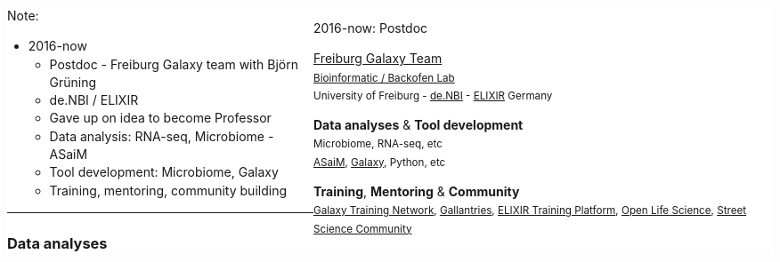 </div>

<div style="text-align: left; float: right; width:60%;" data-markdown>

<i class="fas fa-calendar"></i> 2016-now: Postdoc 

<i class="fas fa-map-marker-alt"></i> [Freiburg Galaxy Team](https://galaxyproject.eu/freiburg/)
<br><small>[Bioinformatic / Backofen Lab](http://www.bioinf.uni-freiburg.de/)
<br>University of Freiburg - [de.NBI](https://www.denbi.de/) - [ELIXIR](https://elixir-europe.org/) Germany</small>

<i class="fas fa-dot-circle"></i> **Data analyses** & **Tool development**
<br><small>Microbiome, RNA-seq, etc
<br>[ASaiM](https://asaim.readthedocs.io/en/latest/), [Galaxy](https://galaxyproject.org/), Python, etc</small>

<i class="fas fa-chalkboard-teacher"></i> **Training**, <i class="fas fa-hands-helping"></i> **Mentoring** & <i class="fas fa-users"></i> **Community**
<br><small>[Galaxy Training Network](https://training.galaxyproject.org/), [Gallantries](https://gallantries.github.io/), [ELIXIR Training Platform](https://elixir-europe.org/platforms/training), [Open Life Science](https://openlifesci.org/), [Street Science Community](https://streetscience.community/)</small>

</div>

Note:
- 2016-now
    - Postdoc - Freiburg Galaxy team with Björn Grüning
    - de.NBI / ELIXIR
    - Gave up on idea to become Professor
    - Data analysis: RNA-seq, Microbiome - ASaiM
    - Tool development: Microbiome, Galaxy
    - Training, mentoring, community building

---
### <i class="fas fa-dot-circle"></i> Data analyses

